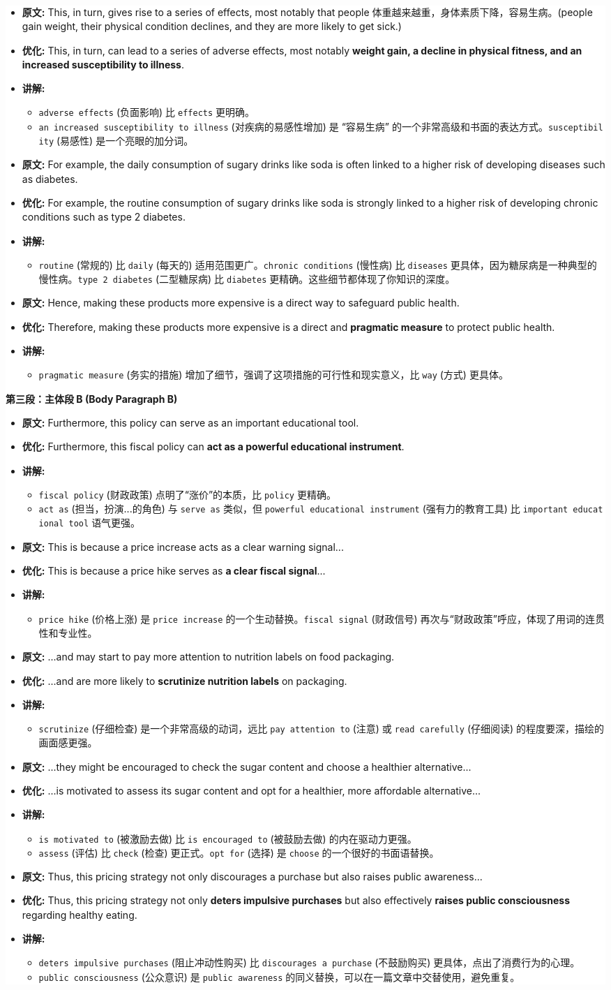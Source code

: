 * **原文:** This, in turn, gives rise to a series of effects, most notably that people 体重越来越重，身体素质下降，容易生病。(people gain weight, their physical condition declines, and they are more likely to get sick.)
* **优化:** This, in turn, can lead to a series of adverse effects, most notably **weight gain, a decline in physical fitness, and an increased susceptibility to illness**.
* **讲解:**
    * `adverse effects` (负面影响) 比 `effects` 更明确。
    * `an increased susceptibility to illness` (对疾病的易感性增加) 是 “容易生病” 的一个非常高级和书面的表达方式。`susceptibility` (易感性) 是一个亮眼的加分词。

* **原文:** For example, the daily consumption of sugary drinks like soda is often linked to a higher risk of developing diseases such as diabetes.
* **优化:** For example, the routine consumption of sugary drinks like soda is strongly linked to a higher risk of developing chronic conditions such as type 2 diabetes.
* **讲解:**
    * `routine` (常规的) 比 `daily` (每天的) 适用范围更广。`chronic conditions` (慢性病) 比 `diseases` 更具体，因为糖尿病是一种典型的慢性病。`type 2 diabetes` (二型糖尿病) 比 `diabetes` 更精确。这些细节都体现了你知识的深度。

* **原文:** Hence, making these products more expensive is a direct way to safeguard public health.
* **优化:** Therefore, making these products more expensive is a direct and **pragmatic measure** to protect public health.
* **讲解:**
    * `pragmatic measure` (务实的措施) 增加了细节，强调了这项措施的可行性和现实意义，比 `way` (方式) 更具体。

**第三段：主体段 B (Body Paragraph B)**

* **原文:** Furthermore, this policy can serve as an important educational tool.
* **优化:** Furthermore, this fiscal policy can **act as a powerful educational instrument**.
* **讲解:**
    * `fiscal policy` (财政政策) 点明了“涨价”的本质，比 `policy` 更精确。
    * `act as` (担当，扮演...的角色) 与 `serve as` 类似，但 `powerful educational instrument` (强有力的教育工具) 比 `important educational tool` 语气更强。

* **原文:** This is because a price increase acts as a clear warning signal...
* **优化:** This is because a price hike serves as **a clear fiscal signal**...
* **讲解:**
    * `price hike` (价格上涨) 是 `price increase` 的一个生动替换。`fiscal signal` (财政信号) 再次与“财政政策”呼应，体现了用词的连贯性和专业性。

* **原文:** ...and may start to pay more attention to nutrition labels on food packaging.
* **优化:** ...and are more likely to **scrutinize nutrition labels** on packaging.
* **讲解:**
    * `scrutinize` (仔细检查) 是一个非常高级的动词，远比 `pay attention to` (注意) 或 `read carefully` (仔细阅读) 的程度要深，描绘的画面感更强。

* **原文:** ...they might be encouraged to check the sugar content and choose a healthier alternative...
* **优化:** ...is motivated to assess its sugar content and opt for a healthier, more affordable alternative...
* **讲解:**
    * `is motivated to` (被激励去做) 比 `is encouraged to` (被鼓励去做) 的内在驱动力更强。
    * `assess` (评估) 比 `check` (检查) 更正式。`opt for` (选择) 是 `choose` 的一个很好的书面语替换。

* **原文:** Thus, this pricing strategy not only discourages a purchase but also raises public awareness...
* **优化:** Thus, this pricing strategy not only **deters impulsive purchases** but also effectively **raises public consciousness** regarding healthy eating.
* **讲解:**
    * `deters impulsive purchases` (阻止冲动性购买) 比 `discourages a purchase` (不鼓励购买) 更具体，点出了消费行为的心理。
    * `public consciousness` (公众意识) 是 `public awareness` 的同义替换，可以在一篇文章中交替使用，避免重复。
